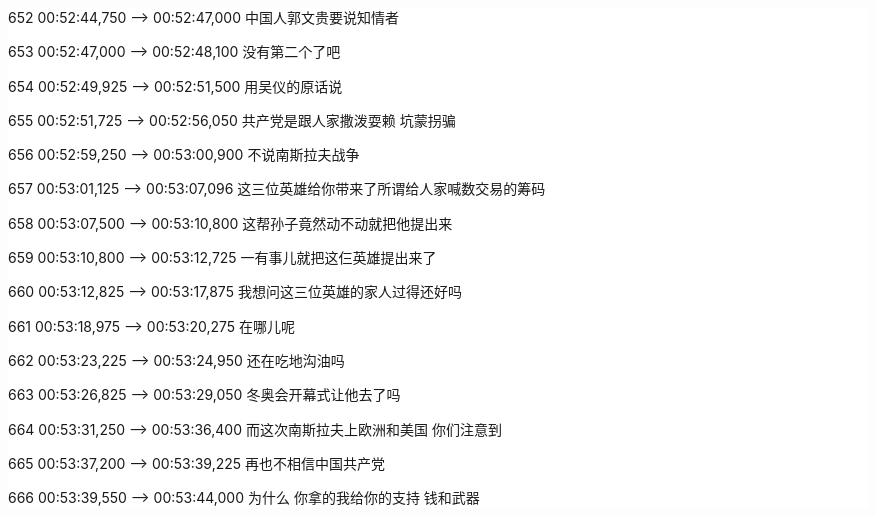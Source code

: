 652
00:52:44,750 –&gt; 00:52:47,000
中国人郭文贵要说知情者
 
653
00:52:47,000 –&gt; 00:52:48,100
没有第二个了吧
 
654
00:52:49,925 –&gt; 00:52:51,500
用吴仪的原话说
 
655
00:52:51,725 –&gt; 00:52:56,050
共产党是跟人家撒泼耍赖 坑蒙拐骗
 
656
00:52:59,250 –&gt; 00:53:00,900
不说南斯拉夫战争
 
657
00:53:01,125 –&gt; 00:53:07,096
这三位英雄给你带来了所谓给人家喊数交易的筹码
 
658
00:53:07,500 –&gt; 00:53:10,800
这帮孙子竟然动不动就把他提出来
 
659
00:53:10,800 –&gt; 00:53:12,725
一有事儿就把这仨英雄提出来了
 
660
00:53:12,825 –&gt; 00:53:17,875
我想问这三位英雄的家人过得还好吗
 
661
00:53:18,975 –&gt; 00:53:20,275
在哪儿呢
 
662
00:53:23,225 –&gt; 00:53:24,950
还在吃地沟油吗
 
663
00:53:26,825 –&gt; 00:53:29,050
冬奥会开幕式让他去了吗
 
664
00:53:31,250 –&gt; 00:53:36,400
而这次南斯拉夫上欧洲和美国 你们注意到
 
665
00:53:37,200 –&gt; 00:53:39,225
再也不相信中国共产党
 
666
00:53:39,550 –&gt; 00:53:44,000
为什么 你拿的我给你的支持 钱和武器
 